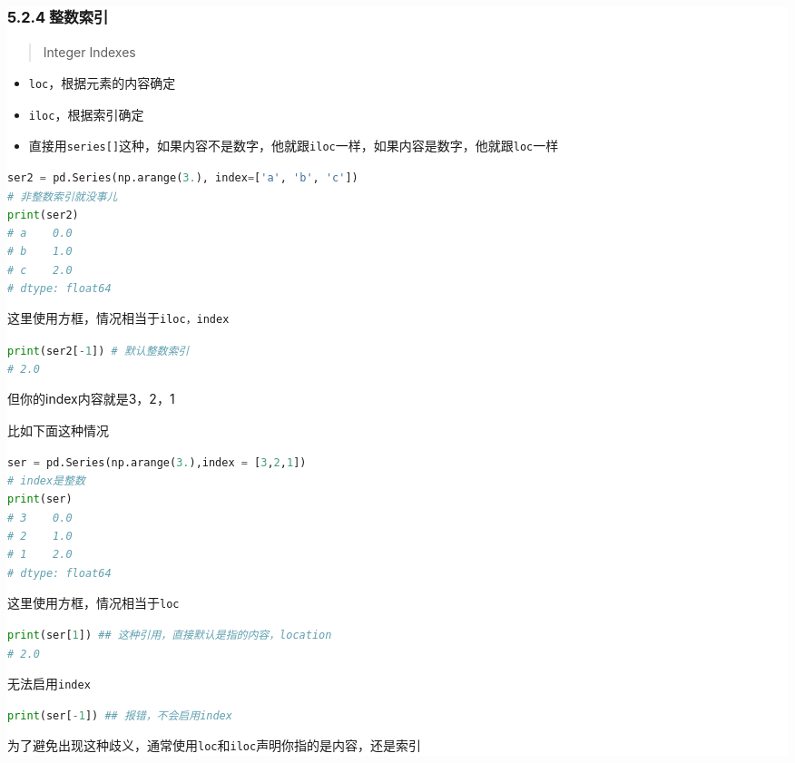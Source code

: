 ### 5.2.4 整数索引

>   Integer Indexes 

- `loc`，根据元素的内容确定

- `iloc`，根据索引确定

- 直接用`series[]`这种，如果内容不是数字，他就跟`iloc`一样，如果内容是数字，他就跟`loc`一样


```python
ser2 = pd.Series(np.arange(3.), index=['a', 'b', 'c'])
# 非整数索引就没事儿
print(ser2)
# a    0.0
# b    1.0
# c    2.0
# dtype: float64
```

这里使用方框，情况相当于`iloc，index`


```python
print(ser2[-1]) # 默认整数索引
# 2.0
```

但你的index内容就是3，2，1

比如下面这种情况


```python
ser = pd.Series(np.arange(3.),index = [3,2,1])
# index是整数
print(ser)
# 3    0.0
# 2    1.0
# 1    2.0
# dtype: float64
```

这里使用方框，情况相当于`loc`


```python
print(ser[1]) ## 这种引用，直接默认是指的内容，location
# 2.0
```

无法启用`index`


```python
print(ser[-1]) ## 报错，不会启用index
```


为了避免出现这种歧义，通常使用`loc`和`iloc`声明你指的是内容，还是索引
